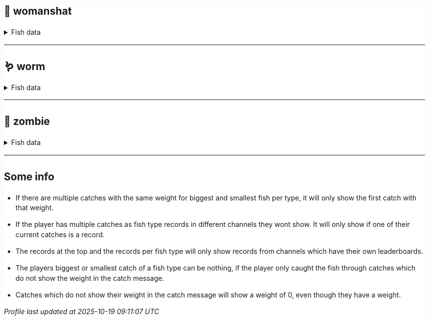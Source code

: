 ## 👒 womanshat

<details><summary>Fish data</summary></details>

---------------

## 🪱 worm

<details><summary>Fish data</summary></details>

---------------

## 🧟 zombie

<details><summary>Fish data</summary></details>

---------------
## Some info

*  If there are multiple catches with the same weight for biggest and smallest fish per type, it will only show the first catch with that weight.

*  If the player has multiple catches as fish type records in different channels they wont show. It will only show if one of their current catches is a record.

*  The records at the top and the records per fish type will only show records from channels which have their own leaderboards.

*  The players biggest or smallest catch of a fish type can be nothing, if the player only caught the fish through catches which do not show the weight in the catch message.

*  Catches which do not show their weight in the catch message will show a weight of 0, even though they have a weight.

_Profile last updated at 2025-10-19 09:11:07 UTC_
